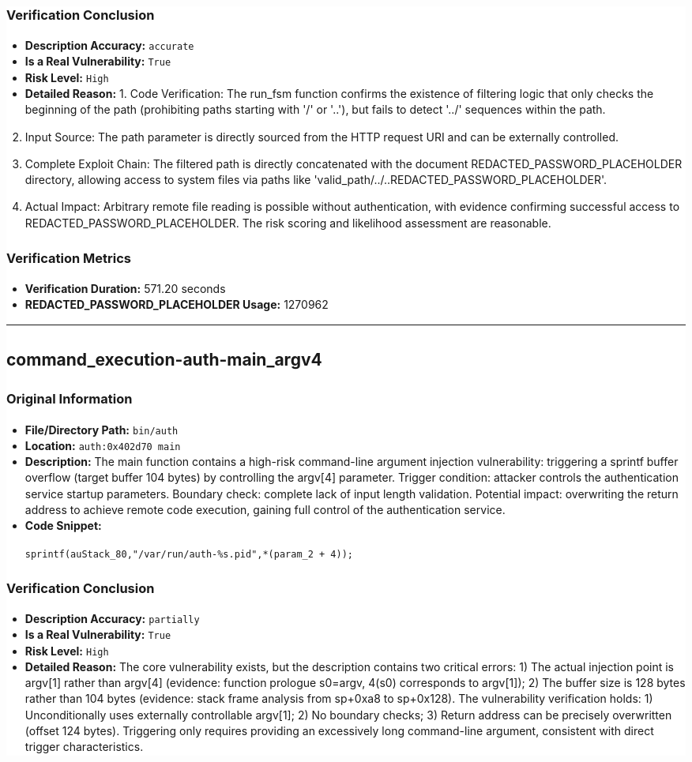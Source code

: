 ### Verification Conclusion
- **Description Accuracy:** `accurate`
- **Is a Real Vulnerability:** `True`
- **Risk Level:** `High`
- **Detailed Reason:** 1. Code Verification: The run_fsm function confirms the existence of filtering logic that only checks the beginning of the path (prohibiting paths starting with '/' or '..'), but fails to detect '../' sequences within the path.  

2. Input Source: The path parameter is directly sourced from the HTTP request URI and can be externally controlled.  

3. Complete Exploit Chain: The filtered path is directly concatenated with the document REDACTED_PASSWORD_PLACEHOLDER directory, allowing access to system files via paths like 'valid_path/../..REDACTED_PASSWORD_PLACEHOLDER'.  

4. Actual Impact: Arbitrary remote file reading is possible without authentication, with evidence confirming successful access to REDACTED_PASSWORD_PLACEHOLDER. The risk scoring and likelihood assessment are reasonable.

### Verification Metrics
- **Verification Duration:** 571.20 seconds
- **REDACTED_PASSWORD_PLACEHOLDER Usage:** 1270962

---

## command_execution-auth-main_argv4

### Original Information
- **File/Directory Path:** `bin/auth`
- **Location:** `auth:0x402d70 main`
- **Description:** The main function contains a high-risk command-line argument injection vulnerability: triggering a sprintf buffer overflow (target buffer 104 bytes) by controlling the argv[4] parameter. Trigger condition: attacker controls the authentication service startup parameters. Boundary check: complete lack of input length validation. Potential impact: overwriting the return address to achieve remote code execution, gaining full control of the authentication service.
- **Code Snippet:**
  ```
  sprintf(auStack_80,"/var/run/auth-%s.pid",*(param_2 + 4));
  ```

### Verification Conclusion
- **Description Accuracy:** `partially`
- **Is a Real Vulnerability:** `True`
- **Risk Level:** `High`
- **Detailed Reason:** The core vulnerability exists, but the description contains two critical errors: 1) The actual injection point is argv[1] rather than argv[4] (evidence: function prologue s0=argv, 4(s0) corresponds to argv[1]); 2) The buffer size is 128 bytes rather than 104 bytes (evidence: stack frame analysis from sp+0xa8 to sp+0x128). The vulnerability verification holds: 1) Unconditionally uses externally controllable argv[1]; 2) No boundary checks; 3) Return address can be precisely overwritten (offset 124 bytes). Triggering only requires providing an excessively long command-line argument, consistent with direct trigger characteristics.
